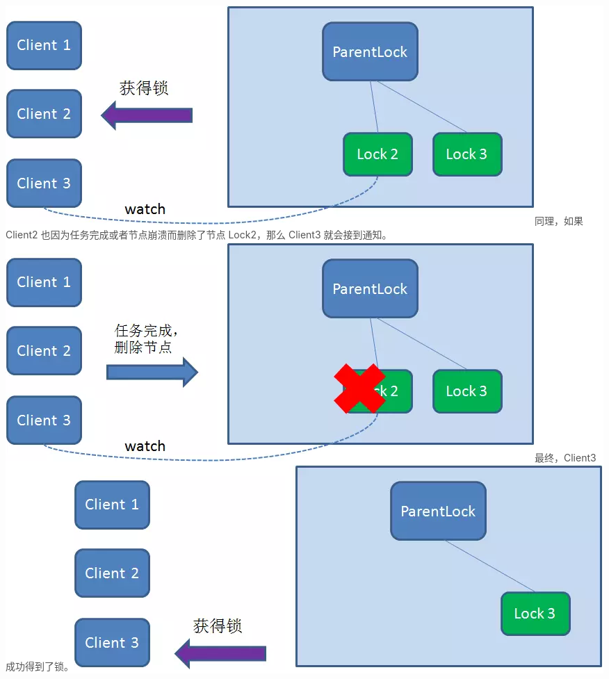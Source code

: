 ![1697377678218-5086c742-5070-4ec3-b468-632d6ae8fa3d.png](./img/loaAqg4kMQ5vH4iQ/1697377678218-5086c742-5070-4ec3-b468-632d6ae8fa3d-667091.png)<font style="color:rgb(85, 85, 85);">同理，如果 Client2 也因为任务完成或者节点崩溃而删除了节点 Lock2，那么 Client3 就会接到通知。</font>![1697377678253-61e98f5d-e1b6-4677-b466-bc5a121e049d.png](./img/loaAqg4kMQ5vH4iQ/1697377678253-61e98f5d-e1b6-4677-b466-bc5a121e049d-055623.png)<font style="color:rgb(85, 85, 85);">最终，Client3 成功得到了锁。</font>![1697377678541-aa8148f6-5b08-4e12-8671-cb51a501c453.png](./img/loaAqg4kMQ5vH4iQ/1697377678541-aa8148f6-5b08-4e12-8671-cb51a501c453-820001.png)

  
 